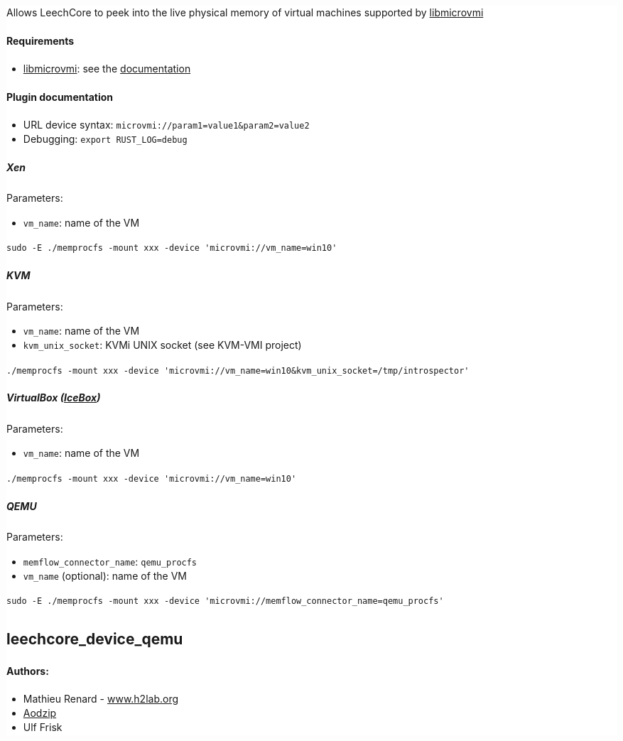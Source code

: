 Allows LeechCore to peek into the live physical memory of virtual machines
supported by [libmicrovmi](https://wenzel.github.io/libmicrovmi/reference/drivers.html)

#### Requirements

- [libmicrovmi](https://github.com/Wenzel/libmicrovmi): see the [documentation](https://wenzel.github.io/libmicrovmi/tutorial/installation.html)

#### Plugin documentation

- URL device syntax: `microvmi://param1=value1&param2=value2`
- Debugging: `export RUST_LOG=debug`

##### Xen

Parameters:
- `vm_name`: name of the VM

~~~
sudo -E ./memprocfs -mount xxx -device 'microvmi://vm_name=win10'
~~~

##### KVM

Parameters:
- `vm_name`: name of the VM
- `kvm_unix_socket`: KVMi UNIX socket  (see KVM-VMI project)

~~~
./memprocfs -mount xxx -device 'microvmi://vm_name=win10&kvm_unix_socket=/tmp/introspector'
~~~

##### VirtualBox ([IceBox](https://github.com/thalium/icebox))

Parameters:
- `vm_name`: name of the VM

~~~
./memprocfs -mount xxx -device 'microvmi://vm_name=win10'
~~~

##### QEMU

Parameters:
- `memflow_connector_name`: `qemu_procfs`
- `vm_name` (optional): name of the VM

~~~
sudo -E ./memprocfs -mount xxx -device 'microvmi://memflow_connector_name=qemu_procfs'
~~~



## leechcore_device_qemu

#### Authors:
- Mathieu Renard - www.h2lab.org
- [Aodzip](https://github.com/aodzip)
- Ulf Frisk

